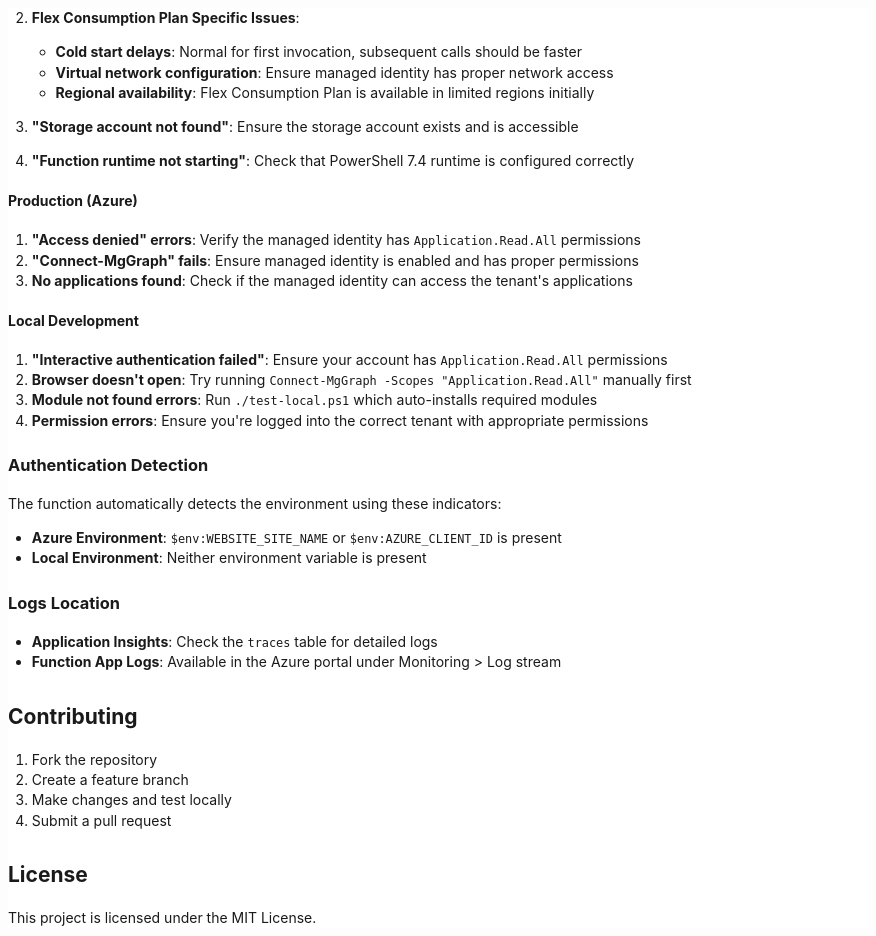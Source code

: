 2. **Flex Consumption Plan Specific Issues**:

   - **Cold start delays**: Normal for first invocation, subsequent calls should be faster
   - **Virtual network configuration**: Ensure managed identity has proper network access
   - **Regional availability**: Flex Consumption Plan is available in limited regions initially

3. **"Storage account not found"**: Ensure the storage account exists and is accessible
4. **"Function runtime not starting"**: Check that PowerShell 7.4 runtime is configured correctly

#### Production (Azure)

1. **"Access denied" errors**: Verify the managed identity has `Application.Read.All` permissions
2. **"Connect-MgGraph" fails**: Ensure managed identity is enabled and has proper permissions
3. **No applications found**: Check if the managed identity can access the tenant's applications

#### Local Development

1. **"Interactive authentication failed"**: Ensure your account has `Application.Read.All` permissions
2. **Browser doesn't open**: Try running `Connect-MgGraph -Scopes "Application.Read.All"` manually first
3. **Module not found errors**: Run `./test-local.ps1` which auto-installs required modules
4. **Permission errors**: Ensure you're logged into the correct tenant with appropriate permissions

### Authentication Detection

The function automatically detects the environment using these indicators:

- **Azure Environment**: `$env:WEBSITE_SITE_NAME` or `$env:AZURE_CLIENT_ID` is present
- **Local Environment**: Neither environment variable is present

### Logs Location

- **Application Insights**: Check the `traces` table for detailed logs
- **Function App Logs**: Available in the Azure portal under Monitoring > Log stream

## Contributing

1. Fork the repository
2. Create a feature branch
3. Make changes and test locally
4. Submit a pull request

## License

This project is licensed under the MIT License.
